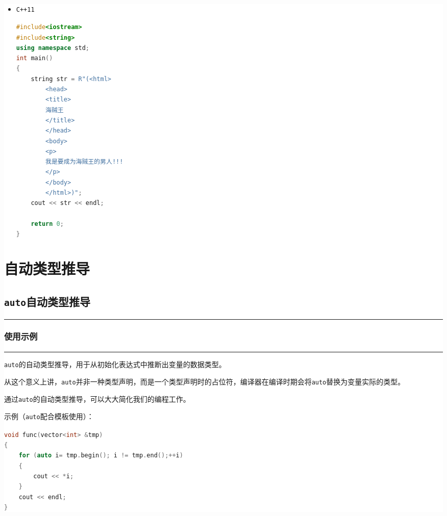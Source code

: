 - `C++11`

  ```c++
  #include<iostream>
  #include<string>
  using namespace std;
  int main()
  {
      string str = R"(<html>
          <head>
          <title>
          海贼王
          </title>
          </head>
          <body>
          <p>
          我是要成为海贼王的男人!!!
          </p>
          </body>
          </html>)";
      cout << str << endl;
   
      return 0;
  }
  ```

# 自动类型推导

## `auto`自动类型推导

---

### 使用示例

---

`auto`的自动类型推导，用于从初始化表达式中推断出变量的数据类型。

从这个意义上讲，`auto`并非一种类型声明，而是一个类型声明时的占位符，编译器在编译时期会将`auto`替换为变量实际的类型。

通过`auto`的自动类型推导，可以大大简化我们的编程工作。

示例（`auto`配合模板使用）：

```c++
void func(vector<int> &tmp)
{
	for (auto i= tmp.begin(); i != tmp.end();++i)
    {
		cout << *i;
    }
    cout << endl;
}
```
